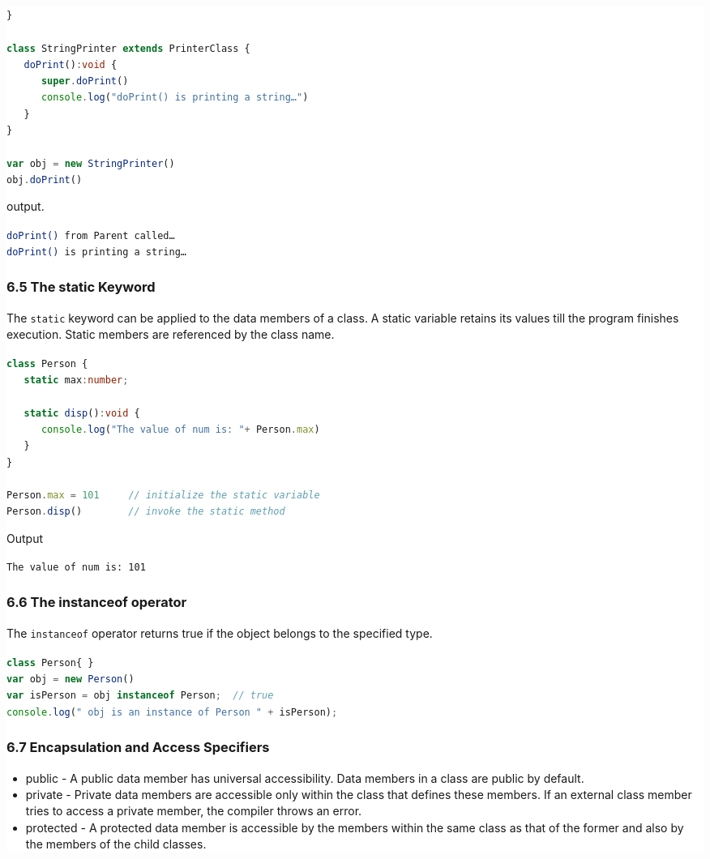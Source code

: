 ```typescript
}

class StringPrinter extends PrinterClass {
   doPrint():void {
      super.doPrint()
      console.log("doPrint() is printing a string…")
   }
}

var obj = new StringPrinter()
obj.doPrint()
```
output.
```sh
doPrint() from Parent called…
doPrint() is printing a string…
```
### 6.5 The static Keyword
The `static` keyword can be applied to the data members of a class. A static variable retains its values till the program finishes execution. Static members are referenced by the class name.
```typescript
class Person {  
   static max:number;

   static disp():void {
      console.log("The value of num is: "+ Person.max)
   }
}

Person.max = 101     // initialize the static variable
Person.disp()        // invoke the static method
```
Output
```sh
The value of num is: 101
```
### 6.6 The instanceof operator
The `instanceof` operator returns true if the object belongs to the specified type.
```typescript
class Person{ }
var obj = new Person()
var isPerson = obj instanceof Person;  // true
console.log(" obj is an instance of Person " + isPerson);
```
### 6.7 Encapsulation and Access Specifiers
* public - A public data member has universal accessibility. Data members in a class are public by default.
* private - Private data members are accessible only within the class that defines these members. If an external class member tries to access a private member, the compiler throws an error.
* protected - A protected data member is accessible by the members within the same class as that of the former and also by the members of the child classes.
